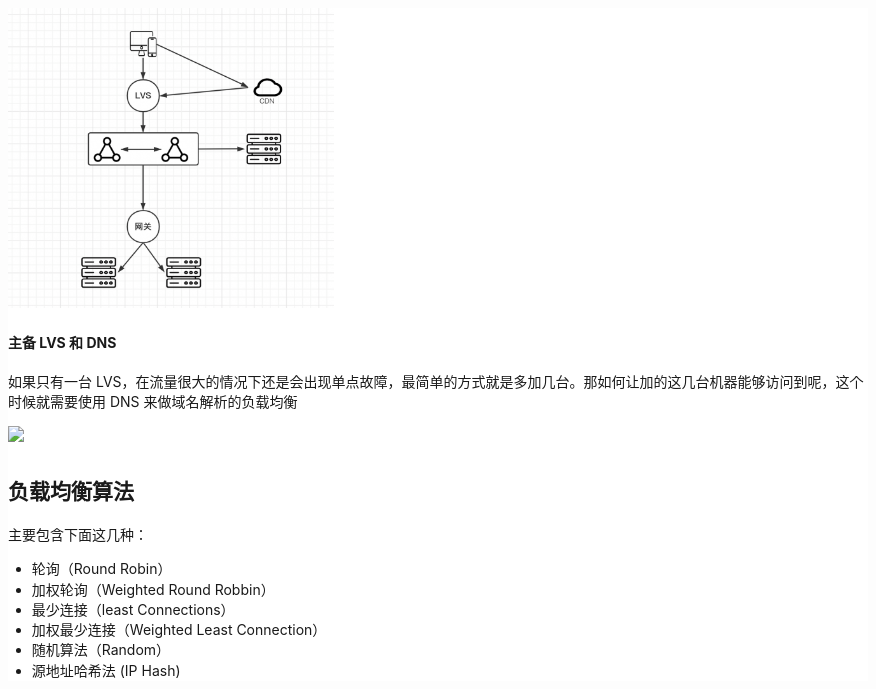 <img src="https://github.com/zygg1512/myBlog/raw/master/images/Service/负载均衡/第二阶段.png" height="300px" />

#### 主备 LVS 和 DNS
如果只有一台 LVS，在流量很大的情况下还是会出现单点故障，最简单的方式就是多加几台。那如何让加的这几台机器能够访问到呢，这个时候就需要使用 DNS 来做域名解析的负载均衡

<img src="https://github.com/zygg1512/myBlog/raw/master/images/Service/负载均衡/主备LVS和DNS.png" height="300px" />

## 负载均衡算法
主要包含下面这几种：
- 轮询（Round Robin）
- 加权轮询（Weighted Round Robbin）
- 最少连接（least Connections）
- 加权最少连接（Weighted Least Connection）
- 随机算法（Random）
- 源地址哈希法 (IP Hash)